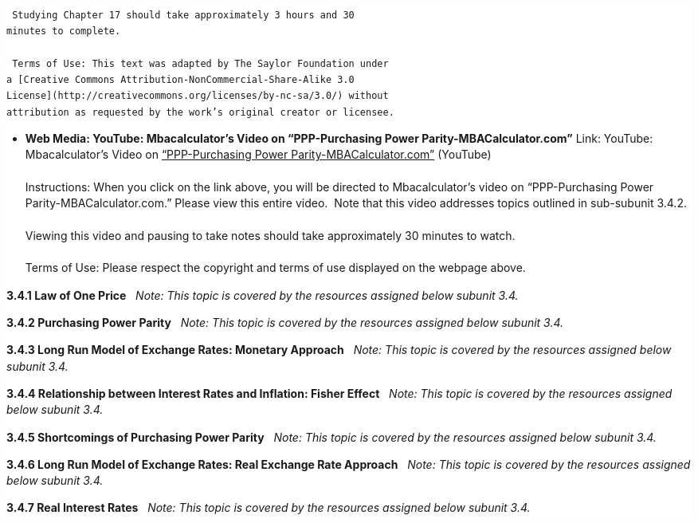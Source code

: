      Studying Chapter 17 should take approximately 3 hours and 30
    minutes to complete.   
        
     Terms of Use: This text was adapted by The Saylor Foundation under
    a [Creative Commons Attribution-NonCommercial-Share-Alike 3.0
    License](http://creativecommons.org/licenses/by-nc-sa/3.0/) without
    attribution as requested by the work’s original creator or licensee.

-   **Web Media: YouTube: Mbacalculator’s Video on “PPP-Purchasing Power
    Parity-MBACalculator.com”**
    Link: YouTube: Mbacalculator’s Video on [“PPP-Purchasing Power
    Parity-MBACalculator.com”](http://www.youtube.com/watch?v=1QIuTrXcsdo)
    (YouTube)  
        
     Instructions: When you click on the link above, you will be
    directed to Mbacalculator’s video on “PPP-Purchasing Power
    Parity-MBACalculator.com.” Please view this entire video.  Note that
    this video addresses topics outlined in sub-subunit 3.4.2.  
        
     Viewing this video and pausing to take notes should take
    approximately 30 minutes to watch.   
        
     Terms of Use: Please respect the copyright and terms of use
    displayed on the webpage above.

**3.4.1 Law of One Price** <span id="3.4.1"></span> 
*Note: This topic is covered by the resources assigned below subunit
3.4.*

**3.4.2 Purchasing Power Parity** <span id="3.4.2"></span> 
*Note: This topic is covered by the resources assigned below subunit
3.4.*

**3.4.3 Long Run Model of Exchange Rates: Monetary Approach** <span
id="3.4.3"></span> 
*Note: This topic is covered by the resources assigned below subunit
3.4.*

**3.4.4 Relationship between Interest Rates and Inflation: Fisher
Effect** <span id="3.4.4"></span> 
*Note: This topic is covered by the resources assigned below subunit
3.4.*

**3.4.5 Shortcomings of Purchasing Power Parity** <span
id="3.4.5"></span> 
*Note: This topic is covered by the resources assigned below subunit
3.4.*

**3.4.6 Long Run Model of Exchange Rates: Real Exchange Rate Approach**
<span id="3.4.6"></span> 
*Note: This topic is covered by the resources assigned below subunit
3.4.*

**3.4.7 Real Interest Rates** <span id="3.4.7"></span> 
*Note: This topic is covered by the resources assigned below subunit
3.4.*
